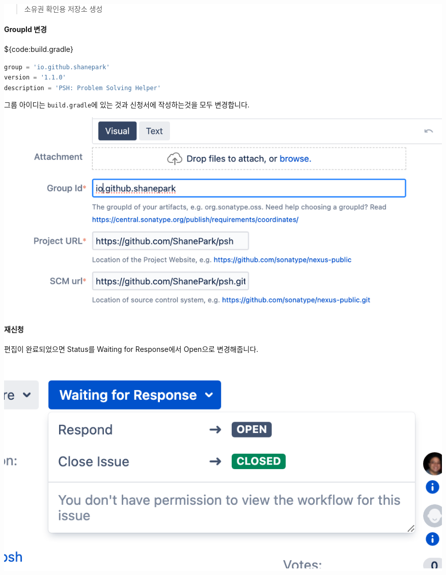 > 소유권 확인용 저장소 생성

#### GroupId 변경

${code:build.gradle}

```groovy
group = 'io.github.shanepark'
version = '1.1.0'
description = 'PSH: Problem Solving Helper'
```

그룹 아이디는 `build.gradle`에 있는 것과 신청서에 작성하는것을 모두 변경합니다.

![image-20230301172354173](https://raw.githubusercontent.com/ShanePark/mdblog/main/devops/publish-maven-central.assets/image-20230301172354173.png)

#### 재신청

편집이 완료되었으면 Status를 Waiting for Response에서 Open으로 변경해줍니다.

![image-20230301172627771](https://raw.githubusercontent.com/ShanePark/mdblog/main/devops/publish-maven-central.assets/image-20230301172627771.png)
